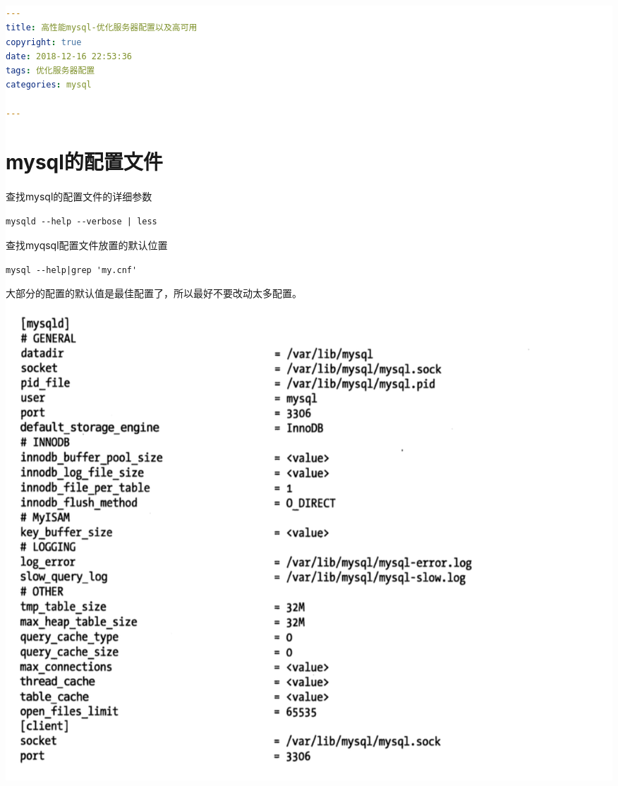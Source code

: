 ```yaml
---
title: 高性能mysql-优化服务器配置以及高可用
copyright: true
date: 2018-12-16 22:53:36
tags: 优化服务器配置
categories: mysql

---
```


# mysql的配置文件

查找mysql的配置文件的详细参数

````
mysqld --help --verbose | less
````
查找myqsql配置文件放置的默认位置

````
mysql --help|grep 'my.cnf'
````


大部分的配置的默认值是最佳配置了，所以最好不要改动太多配置。

![基础配置文件](/images/mysql/mysql基础配置文件.png)
